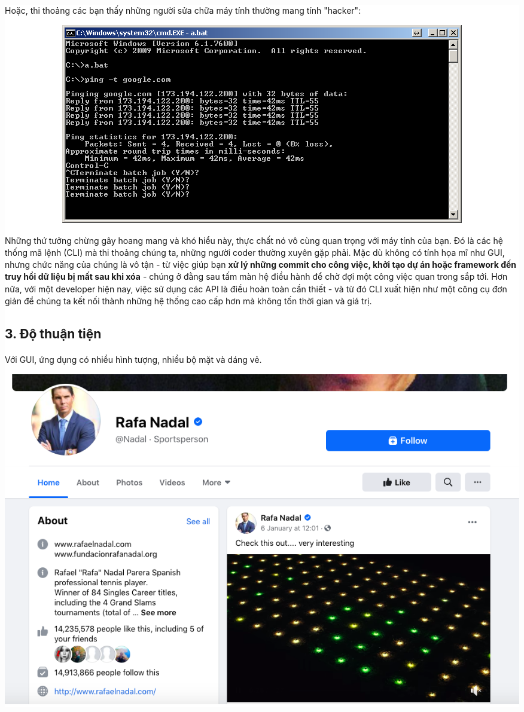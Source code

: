 Hoặc, thi thoảng các bạn thấy những người sửa chữa máy tính thường mang tính "hacker":

<p style="text-align: center;"><img src="\assets\images\posts\2022-05-13-GUI-vs-CLI\img-2.png" alt="img-2.png"></p>

Những thứ tưởng chừng gây hoang mang và khó hiểu này, thực chất nó vô cùng quan trọng với máy tính của bạn. Đó là các hệ thống mã lệnh (CLI) mà thi thoảng chúng ta, những người coder thường xuyên gặp phải. Mặc dù không có tính họa mĩ như GUI, nhưng chức năng của chúng là vô tận - từ việc giúp bạn **xử lý những commit cho công việc, khởi tạo dự án hoặc framework đến truy hồi dữ liệu bị mất sau khi xóa** - chúng ở đằng sau tấm màn hệ điều hành để chờ đợi một công việc quan trong sắp tới. Hơn nữa, với một developer hiện nay, việc sử dụng các API là điều hoàn toàn cần thiết - và từ đó CLI xuất hiện như một công cụ đơn giản để chúng ta kết nối thành những hệ thống cao cấp hơn mà không tốn thời gian và giá trị.

## 3. Độ thuận tiện

Với GUI, ứng dụng có nhiều hình tượng, nhiều bộ mặt và dáng vẻ.

<p style="text-align: center;"><img src="\assets\images\posts\2022-05-13-GUI-vs-CLI\img-3.png" alt="img-3.png"></p>
